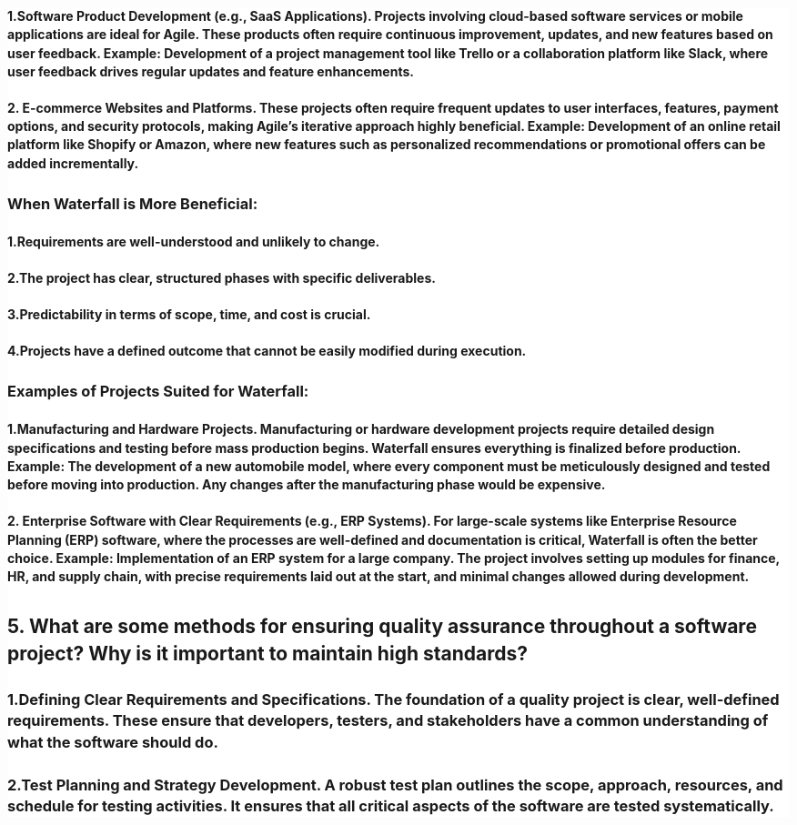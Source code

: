 #### 1.Software Product Development (e.g., SaaS Applications). Projects involving cloud-based software services or mobile applications are ideal for Agile. These products often require continuous improvement, updates, and new features based on user feedback. Example: Development of a project management tool like Trello or a collaboration platform like Slack, where user feedback drives regular updates and feature enhancements.
#### 2. E-commerce Websites and Platforms. These projects often require frequent updates to user interfaces, features, payment options, and security protocols, making Agile’s iterative approach highly beneficial. Example: Development of an online retail platform like Shopify or Amazon, where new features such as personalized recommendations or promotional offers can be added incrementally.

### When Waterfall is More Beneficial:
#### 1.Requirements are well-understood and unlikely to change.
#### 2.The project has clear, structured phases with specific deliverables.
#### 3.Predictability in terms of scope, time, and cost is crucial.
#### 4.Projects have a defined outcome that cannot be easily modified during execution.
### Examples of Projects Suited for Waterfall:
#### 1.Manufacturing and Hardware Projects. Manufacturing or hardware development projects require detailed design specifications and testing before mass production begins. Waterfall ensures everything is finalized before production. Example: The development of a new automobile model, where every component must be meticulously designed and tested before moving into production. Any changes after the manufacturing phase would be expensive.
#### 2. Enterprise Software with Clear Requirements (e.g., ERP Systems). For large-scale systems like Enterprise Resource Planning (ERP) software, where the processes are well-defined and documentation is critical, Waterfall is often the better choice. Example: Implementation of an ERP system for a large company. The project involves setting up modules for finance, HR, and supply chain, with precise requirements laid out at the start, and minimal changes allowed during development.


## 5. What are some methods for ensuring quality assurance throughout a software project? Why is it important to maintain high standards?
### 1.Defining Clear Requirements and Specifications. The foundation of a quality project is clear, well-defined requirements. These ensure that developers, testers, and stakeholders have a common understanding of what the software should do.
### 2.Test Planning and Strategy Development. A robust test plan outlines the scope, approach, resources, and schedule for testing activities. It ensures that all critical aspects of the software are tested systematically.